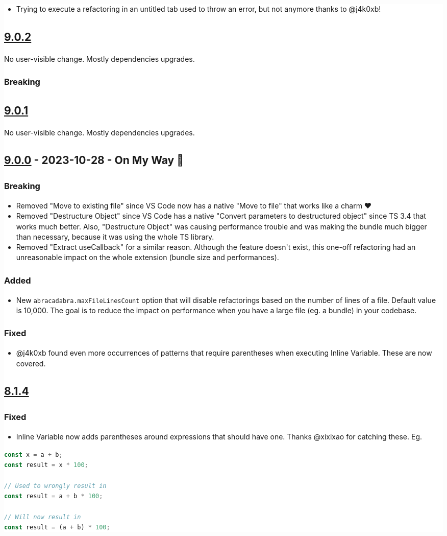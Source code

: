 - Trying to execute a refactoring in an untitled tab used to throw an error, but not anymore thanks to @j4k0xb!

## [9.0.2]

No user-visible change. Mostly dependencies upgrades.

### Breaking

## [9.0.1]

No user-visible change. Mostly dependencies upgrades.

## [9.0.0] - 2023-10-28 - On My Way 🐻

### Breaking

- Removed "Move to existing file" since VS Code now has a native "Move to file" that works like a charm ❤️
- Removed "Destructure Object" since VS Code has a native "Convert parameters to destructured object" since TS 3.4 that works much better. Also, "Destructure Object" was causing performance trouble and was making the bundle much bigger than necessary, because it was using the whole TS library.
- Removed "Extract useCallback" for a similar reason. Although the feature doesn't exist, this one-off refactoring had an unreasonable impact on the whole extension (bundle size and performances).

### Added

- New `abracadabra.maxFileLinesCount` option that will disable refactorings based on the number of lines of a file. Default value is 10,000. The goal is to reduce the impact on performance when you have a large file (eg. a bundle) in your codebase.

### Fixed

- @j4k0xb found even more occurrences of patterns that require parentheses when executing Inline Variable. These are now covered.

## [8.1.4]

### Fixed

- Inline Variable now adds parentheses around expressions that should have one. Thanks @xixixao for catching these. Eg.

```js
const x = a + b;
const result = x * 100;

// Used to wrongly result in
const result = a + b * 100;

// Will now result in
const result = (a + b) * 100;
```


[unreleased]: https://github.com/nicoespeon/abracadabra/compare/9.4.7...HEAD
[9.4.7]: https://github.com/nicoespeon/abracadabra/compare/9.4.6...9.4.7
[9.4.6]: https://github.com/nicoespeon/abracadabra/compare/9.4.5...9.4.6
[9.4.5]: https://github.com/nicoespeon/abracadabra/compare/9.4.4...9.4.5
[9.4.4]: https://github.com/nicoespeon/abracadabra/compare/9.4.3...9.4.4
[9.4.3]: https://github.com/nicoespeon/abracadabra/compare/9.4.2...9.4.3
[9.4.2]: https://github.com/nicoespeon/abracadabra/compare/9.4.1...9.4.2
[9.4.1]: https://github.com/nicoespeon/abracadabra/compare/9.4.0...9.4.1
[9.4.0]: https://github.com/nicoespeon/abracadabra/compare/9.3.0...9.4.0
[9.3.0]: https://github.com/nicoespeon/abracadabra/compare/9.2.1...9.3.0
[9.2.1]: https://github.com/nicoespeon/abracadabra/compare/9.2.0...9.2.1
[9.2.0]: https://github.com/nicoespeon/abracadabra/compare/9.1.3...9.2.0
[9.1.3]: https://github.com/nicoespeon/abracadabra/compare/9.1.2...9.1.3
[9.1.2]: https://github.com/nicoespeon/abracadabra/compare/9.1.1...9.1.2
[9.1.1]: https://github.com/nicoespeon/abracadabra/compare/9.1.0...9.1.1
[9.1.0]: https://github.com/nicoespeon/abracadabra/compare/9.0.2...9.1.0
[9.0.2]: https://github.com/nicoespeon/abracadabra/compare/9.0.1...9.0.2
[9.0.1]: https://github.com/nicoespeon/abracadabra/compare/9.0.0...9.0.1
[9.0.0]: https://github.com/nicoespeon/abracadabra/compare/8.1.4...9.0.0
[8.1.4]: https://github.com/nicoespeon/abracadabra/compare/8.1.3...8.1.4
[8.1.3]: https://github.com/nicoespeon/abracadabra/compare/8.1.2...8.1.3
[8.1.2]: https://github.com/nicoespeon/abracadabra/compare/8.1.1...8.1.2
[8.1.1]: https://github.com/nicoespeon/abracadabra/compare/8.1.0...8.1.1
[8.1.0]: https://github.com/nicoespeon/abracadabra/compare/8.0.1...8.1.0
[8.0.1]: https://github.com/nicoespeon/abracadabra/compare/8.0.0...8.0.1
[8.0.0]: https://github.com/nicoespeon/abracadabra/compare/7.1.1...8.0.0
[7.1.1]: https://github.com/nicoespeon/abracadabra/compare/7.1.0...7.1.1
[7.1.0]: https://github.com/nicoespeon/abracadabra/compare/7.0.0...7.1.0
[7.0.0]: https://github.com/nicoespeon/abracadabra/compare/6.19.0...7.0.0
[6.19.0]: https://github.com/nicoespeon/abracadabra/compare/6.18.2...6.19.0
[6.18.2]: https://github.com/nicoespeon/abracadabra/compare/6.18.1...6.18.2
[6.18.1]: https://github.com/nicoespeon/abracadabra/compare/6.18.0...6.18.1
[6.18.0]: https://github.com/nicoespeon/abracadabra/compare/6.17.0...6.18.0
[6.17.0]: https://github.com/nicoespeon/abracadabra/compare/6.16.0...6.17.0
[6.16.0]: https://github.com/nicoespeon/abracadabra/compare/6.15.3...6.16.0
[6.15.3]: https://github.com/nicoespeon/abracadabra/compare/6.15.2...6.15.3
[6.15.2]: https://github.com/nicoespeon/abracadabra/compare/6.15.1...6.15.2
[6.15.1]: https://github.com/nicoespeon/abracadabra/compare/6.15.0...6.15.1
[6.15.0]: https://github.com/nicoespeon/abracadabra/compare/6.14.4...6.15.0
[6.14.4]: https://github.com/nicoespeon/abracadabra/compare/6.14.3...6.14.4
[6.14.3]: https://github.com/nicoespeon/abracadabra/compare/6.14.2...6.14.3
[6.14.2]: https://github.com/nicoespeon/abracadabra/compare/6.14.1...6.14.2
[6.14.1]: https://github.com/nicoespeon/abracadabra/compare/6.14.0...6.14.1
[6.14.0]: https://github.com/nicoespeon/abracadabra/compare/6.13.0...6.14.0
[6.13.0]: https://github.com/nicoespeon/abracadabra/compare/6.12.0...6.13.0
[6.12.0]: https://github.com/nicoespeon/abracadabra/compare/6.11.0...6.12.0
[6.11.0]: https://github.com/nicoespeon/abracadabra/compare/6.10.0...6.11.0
[6.10.0]: https://github.com/nicoespeon/abracadabra/compare/6.9.1...6.10.0
[6.9.1]: https://github.com/nicoespeon/abracadabra/compare/6.9.0...6.9.1
[6.9.0]: https://github.com/nicoespeon/abracadabra/compare/6.8.0...6.9.0
[6.8.0]: https://github.com/nicoespeon/abracadabra/compare/6.7.1...6.8.0
[6.7.1]: https://github.com/nicoespeon/abracadabra/compare/6.7.0...6.7.1
[6.7.0]: https://github.com/nicoespeon/abracadabra/compare/6.6.0...6.7.0
[6.6.0]: https://github.com/nicoespeon/abracadabra/compare/6.5.2...6.6.0
[6.5.2]: https://github.com/nicoespeon/abracadabra/compare/6.5.1...6.5.2
[6.5.1]: https://github.com/nicoespeon/abracadabra/compare/6.5.0...6.5.1
[6.5.0]: https://github.com/nicoespeon/abracadabra/compare/6.4.0...6.5.0
[6.4.0]: https://github.com/nicoespeon/abracadabra/compare/6.3.1...6.4.0
[6.3.1]: https://github.com/nicoespeon/abracadabra/compare/6.3.0...6.3.1
[6.3.0]: https://github.com/nicoespeon/abracadabra/compare/6.2.0...6.3.0
[6.2.0]: https://github.com/nicoespeon/abracadabra/compare/6.1.1...6.2.0
[6.1.1]: https://github.com/nicoespeon/abracadabra/compare/6.1.0...6.1.1
[6.1.0]: https://github.com/nicoespeon/abracadabra/compare/6.0.0...6.1.0
[6.0.0]: https://github.com/nicoespeon/abracadabra/compare/5.4.2...6.0.0
[5.4.2]: https://github.com/nicoespeon/abracadabra/compare/5.4.1...5.4.2
[5.4.1]: https://github.com/nicoespeon/abracadabra/compare/5.4.0...5.4.1
[5.4.0]: https://github.com/nicoespeon/abracadabra/compare/5.3.1...5.4.0
[5.3.1]: https://github.com/nicoespeon/abracadabra/compare/5.3.0...5.3.1
[5.3.0]: https://github.com/nicoespeon/abracadabra/compare/5.2.0...5.3.0
[5.2.0]: https://github.com/nicoespeon/abracadabra/compare/5.1.0...5.2.0
[5.1.0]: https://github.com/nicoespeon/abracadabra/compare/5.0.1...5.1.0
[5.0.1]: https://github.com/nicoespeon/abracadabra/compare/5.0.0...5.0.1
[5.0.0]: https://github.com/nicoespeon/abracadabra/compare/4.13.1...5.0.0
[4.13.1]: https://github.com/nicoespeon/abracadabra/compare/4.13.0...4.13.1
[4.13.0]: https://github.com/nicoespeon/abracadabra/compare/4.12.1...4.13.0
[4.12.1]: https://github.com/nicoespeon/abracadabra/compare/4.12.0...4.12.1
[4.12.0]: https://github.com/nicoespeon/abracadabra/compare/4.11.0...4.12.0
[4.11.0]: https://github.com/nicoespeon/abracadabra/compare/4.10.0...4.11.0
[4.10.0]: https://github.com/nicoespeon/abracadabra/compare/4.9.3...4.10.0
[4.9.3]: https://github.com/nicoespeon/abracadabra/compare/4.9.2...4.9.3
[4.9.2]: https://github.com/nicoespeon/abracadabra/compare/4.9.1...4.9.2
[4.9.1]: https://github.com/nicoespeon/abracadabra/compare/4.9.0...4.9.1
[4.9.0]: https://github.com/nicoespeon/abracadabra/compare/4.8.0...4.9.0
[4.8.0]: https://github.com/nicoespeon/abracadabra/compare/4.7.0...4.8.0
[4.7.0]: https://github.com/nicoespeon/abracadabra/compare/4.6.0...4.7.0
[4.6.0]: https://github.com/nicoespeon/abracadabra/compare/4.5.0...4.6.0
[4.5.0]: https://github.com/nicoespeon/abracadabra/compare/4.4.0...4.5.0
[4.4.0]: https://github.com/nicoespeon/abracadabra/compare/4.3.0...4.4.0
[4.3.0]: https://github.com/nicoespeon/abracadabra/compare/4.2.0...4.3.0
[4.2.0]: https://github.com/nicoespeon/abracadabra/compare/4.1.0...4.2.0
[4.1.0]: https://github.com/nicoespeon/abracadabra/compare/4.0.1...4.1.0
[4.0.1]: https://github.com/nicoespeon/abracadabra/compare/4.0.0...4.0.1
[4.0.0]: https://github.com/nicoespeon/abracadabra/compare/3.2.3...4.0.0
[3.2.3]: https://github.com/nicoespeon/abracadabra/compare/3.2.2...3.2.3
[3.2.2]: https://github.com/nicoespeon/abracadabra/compare/3.2.1...3.2.2
[3.2.1]: https://github.com/nicoespeon/abracadabra/compare/3.2.0...3.2.1
[3.2.0]: https://github.com/nicoespeon/abracadabra/compare/3.1.0...3.2.0
[3.1.0]: https://github.com/nicoespeon/abracadabra/compare/3.0.0...3.1.0
[3.0.0]: https://github.com/nicoespeon/abracadabra/compare/2.0.0...3.0.0
[2.0.0]: https://github.com/nicoespeon/abracadabra/compare/1.2.1...2.0.0
[1.2.1]: https://github.com/nicoespeon/abracadabra/compare/1.2.0...1.2.1
[1.2.0]: https://github.com/nicoespeon/abracadabra/compare/1.1.0...1.2.0
[1.1.0]: https://github.com/nicoespeon/abracadabra/compare/1.0.1...1.1.0
[1.0.1]: https://github.com/nicoespeon/abracadabra/compare/1.0.0...1.0.1
[1.0.0]: https://github.com/nicoespeon/abracadabra/compare/0.11.0...1.0.0
[0.11.0]: https://github.com/nicoespeon/abracadabra/compare/0.10.0...0.11.0
[0.10.0]: https://github.com/nicoespeon/abracadabra/compare/0.9.0...0.10.0
[0.9.0]: https://github.com/nicoespeon/abracadabra/compare/0.8.0...0.9.0
[0.8.0]: https://github.com/nicoespeon/abracadabra/compare/0.7.0...0.8.0
[0.7.0]: https://github.com/nicoespeon/abracadabra/compare/0.6.0...0.7.0
[0.6.0]: https://github.com/nicoespeon/abracadabra/compare/0.5.0...0.6.0
[0.5.0]: https://github.com/nicoespeon/abracadabra/compare/0.4.0...0.5.0
[0.4.0]: https://github.com/nicoespeon/abracadabra/compare/0.3.0...0.4.0
[0.3.0]: https://github.com/nicoespeon/abracadabra/compare/0.2.0...0.3.0
[0.2.0]: https://github.com/nicoespeon/abracadabra/compare/0.1.0...0.2.0
[0.1.0]: https://github.com/nicoespeon/abracadabra/compare/0.0.1...0.1.0
[0.0.1]: https://github.com/nicoespeon/abracadabra/compare/224558fafc2c9247b637a74a7f17fe3c62140d47...0.0.1
[demo-toggle-highlights]: https://github.com/nicoespeon/abracadabra/blob/main/docs/demo/toggle-highlights.gif?raw=true
[demo-extract-substring]: https://github.com/nicoespeon/abracadabra/blob/main/docs/demo/extract-substring.gif?raw=true
[demo-extract-variable-multiple-occurrences]: https://github.com/nicoespeon/abracadabra/blob/main/docs/demo/extract-variable-multiple-occurrences.gif?raw=true
[demo-merge-if-statements-else-if]: https://github.com/nicoespeon/abracadabra/blob/main/docs/demo/merge-if-statements-else-if.gif?raw=true
[demo-extract-generic-type]: https://github.com/nicoespeon/abracadabra/blob/main/docs/demo/extract-generic-type.gif?raw=true
[demo-convert-switch-to-if-else]: https://github.com/nicoespeon/abracadabra/blob/main/docs/demo/convert-switch-to-if-else.gif?raw=true
[demo-destructure-object]: https://github.com/nicoespeon/abracadabra/blob/main/docs/demo/destructure-object.gif?raw=true
[guard-clause]: https://deviq.com/guard-clause/
[adr-0008]: https://github.com/nicoespeon/abracadabra/blob/main/docs/adr/0008-don-t-propose-quick-fix-for-react-convert-to-pure-component.md
[adr-0013]: https://github.com/nicoespeon/abracadabra/blob/main/docs/adr/0013-remove-extract-class-and-convert-to-pure-component-refactorings.md